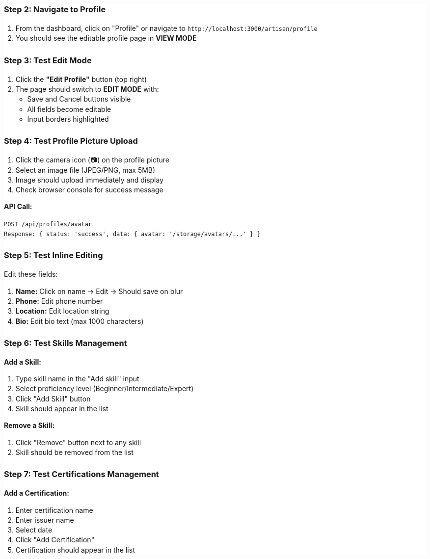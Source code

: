 ### Step 2: Navigate to Profile

1. From the dashboard, click on "Profile" or navigate to `http://localhost:3000/artisan/profile`
2. You should see the editable profile page in **VIEW MODE**

### Step 3: Test Edit Mode

1. Click the **"Edit Profile"** button (top right)
2. The page should switch to **EDIT MODE** with:
   - Save and Cancel buttons visible
   - All fields become editable
   - Input borders highlighted

### Step 4: Test Profile Picture Upload

1. Click the camera icon (📷) on the profile picture
2. Select an image file (JPEG/PNG, max 5MB)
3. Image should upload immediately and display
4. Check browser console for success message

**API Call:**
```
POST /api/profiles/avatar
Response: { status: 'success', data: { avatar: '/storage/avatars/...' } }
```

### Step 5: Test Inline Editing

Edit these fields:

1. **Name:** Click on name → Edit → Should save on blur
2. **Phone:** Edit phone number
3. **Location:** Edit location string
4. **Bio:** Edit bio text (max 1000 characters)

### Step 6: Test Skills Management

**Add a Skill:**
1. Type skill name in the "Add skill" input
2. Select proficiency level (Beginner/Intermediate/Expert)
3. Click "Add Skill" button
4. Skill should appear in the list

**Remove a Skill:**
1. Click "Remove" button next to any skill
2. Skill should be removed from the list

### Step 7: Test Certifications Management

**Add a Certification:**
1. Enter certification name
2. Enter issuer name
3. Select date
4. Click "Add Certification"
5. Certification should appear in the list
